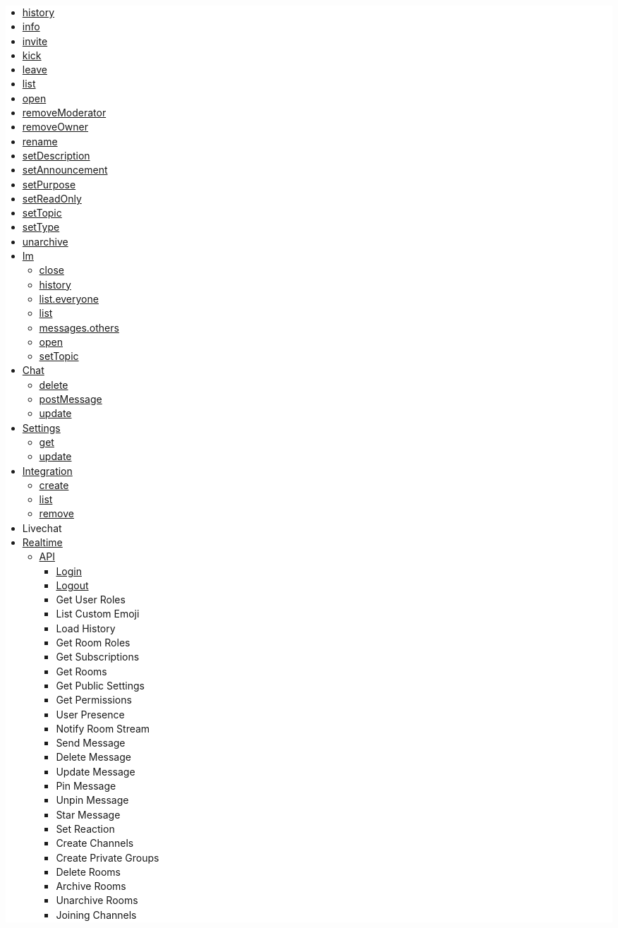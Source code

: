   - [history](#Groups.history)
  - [info](#Groups.info)
  - [invite](#Groups.invite)
  - [kick](#Groups.kick)
  - [leave](#Groups.leave)
  - [list](#Groups.list)
  - [open](#Groups.open)
  - [removeModerator](#Groups.removeModerator)
  - [removeOwner](#Groups.removeOwner)
  - [rename](#Groups.rename)
  - [setDescription](#Groups.setDescription)
  - [setAnnouncement](#Groups.setAnnouncement)
  - [setPurpose](#Groups.setPurpose)
  - [setReadOnly](#Groups.setReadOnly)
  - [setTopic](#Groups.setTopic)
  - [setType](#Groups.setType)
  - [unarchive](#Groups.unarchive)
- [Im](#Im)
  - [close](#Im.close)
  - [history](#Im.history)
  - [list.everyone](#Im.everyone)
  - [list](#Im.list)
  - [messages.others](#Im.others)
  - [open](#Im.open)
  - [setTopic](#Im.setTopic)
- [Chat](#Chat)
  - [delete](#Chat.delete)
  - [postMessage](#Chat.postMessage)
  - [update](#Chat.update)
- [Settings](#Setting)
  - [get](#Settings.get)
  - [update](#Settings.update)
- [Integration](#Integration)
  - [create](#Integration.create)
  - [list](#Integration.list)
  - [remove](#Integration.remove)
- Livechat
- [Realtime](#Realtime)
  - [API](#RealtimeAPI)
    - [Login](#Realtime.login)
    - [Logout](#Realtime.logout)
    - Get User Roles
    - List Custom Emoji
    - Load History
    - Get Room Roles
    - Get Subscriptions
    - Get Rooms
    - Get Public Settings
    - Get Permissions
    - User Presence
    - Notify Room Stream
    - Send Message
    - Delete Message
    - Update Message
    - Pin Message
    - Unpin Message
    - Star Message
    - Set Reaction
    - Create Channels
    - Create Private Groups
    - Delete Rooms
    - Archive Rooms
    - Unarchive Rooms
    - Joining Channels